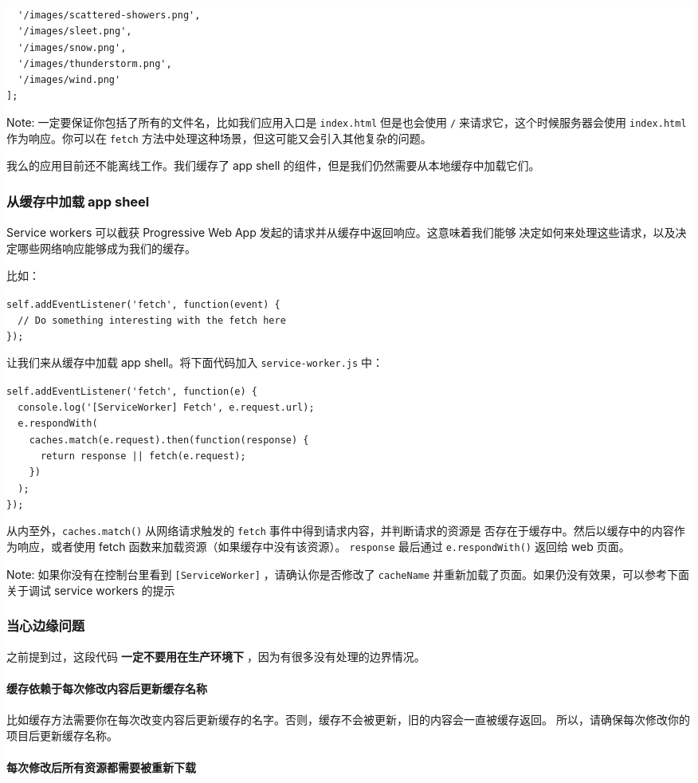       '/images/scattered-showers.png',  
      '/images/sleet.png',  
      '/images/snow.png',  
      '/images/thunderstorm.png',  
      '/images/wind.png'  
    ];
    

Note: 一定要保证你包括了所有的文件名，比如我们应用入口是 <code>index.html</code> 但是也会使用 <code>/</code> 来请求它，这个时候服务器会使用 <code>index.html</code> 作为响应。你可以在 <code>fetch</code> 方法中处理这种场景，但这可能又会引入其他复杂的问题。

我么的应用目前还不能离线工作。我们缓存了 app shell 的组件，但是我们仍然需要从本地缓存中加载它们。

### 从缓存中加载 app sheel

Service workers 可以截获 Progressive Web App 发起的请求并从缓存中返回响应。这意味着我们能够
决定如何来处理这些请求，以及决定哪些网络响应能够成为我们的缓存。

比如：


    self.addEventListener('fetch', function(event) {  
      // Do something interesting with the fetch here  
    });
    

让我们来从缓存中加载 app shell。将下面代码加入 `service-worker.js` 中：



    self.addEventListener('fetch', function(e) {  
      console.log('[ServiceWorker] Fetch', e.request.url);  
      e.respondWith(  
        caches.match(e.request).then(function(response) {  
          return response || fetch(e.request);  
        })  
      );  
    });
    

从内至外，`caches.match()` 从网络请求触发的 `fetch` 事件中得到请求内容，并判断请求的资源是
否存在于缓存中。然后以缓存中的内容作为响应，或者使用 fetch 函数来加载资源（如果缓存中没有该资源）。
`response` 最后通过 `e.respondWith()` 返回给 web 页面。


Note: 如果你没有在控制台里看到 <code>[ServiceWorker]</code> ，请确认你是否修改了 <code>cacheName</code> 并重新加载了页面。如果仍没有效果，可以参考下面关于调试 service workers 的提示

### 当心边缘问题

之前提到过，这段代码 **一定不要用在生产环境下** ，因为有很多没有处理的边界情况。


#### 缓存依赖于每次修改内容后更新缓存名称

比如缓存方法需要你在每次改变内容后更新缓存的名字。否则，缓存不会被更新，旧的内容会一直被缓存返回。
所以，请确保每次修改你的项目后更新缓存名称。

#### 每次修改后所有资源都需要被重新下载
